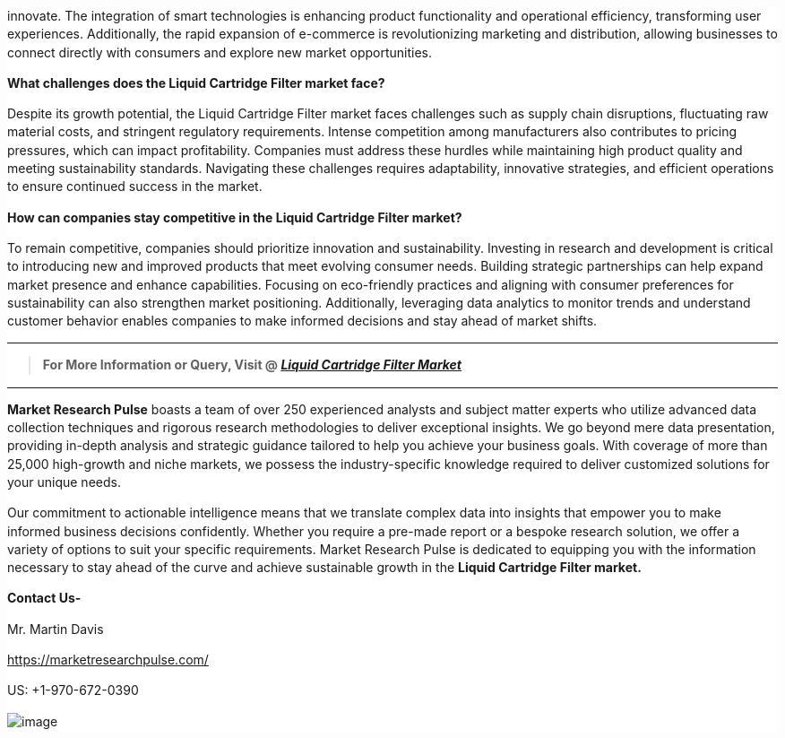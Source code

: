 innovate. The integration of smart technologies is enhancing product functionality and operational efficiency, transforming user experiences. Additionally, the rapid expansion of e-commerce is revolutionizing marketing and distribution, allowing businesses to connect directly with consumers and explore new market opportunities.</p><p><strong>What challenges does the Liquid Cartridge Filter market face?</strong></p><p>Despite its growth potential, the Liquid Cartridge Filter market faces challenges such as supply chain disruptions, fluctuating raw material costs, and stringent regulatory requirements. Intense competition among manufacturers also contributes to pricing pressures, which can impact profitability. Companies must address these hurdles while maintaining high product quality and meeting sustainability standards. Navigating these challenges requires adaptability, innovative strategies, and efficient operations to ensure continued success in the market.</p><p><strong>How can companies stay competitive in the Liquid Cartridge Filter market?</strong></p><p>To remain competitive, companies should prioritize innovation and sustainability. Investing in research and development is critical to introducing new and improved products that meet evolving consumer needs. Building strategic partnerships can help expand market presence and enhance capabilities. Focusing on eco-friendly practices and aligning with consumer preferences for sustainability can also strengthen market positioning. Additionally, leveraging data analytics to monitor trends and understand customer behavior enables companies to make informed decisions and stay ahead of market shifts.</p><hr /><blockquote><p><strong>For More Information or Query, Visit @&nbsp;<em><a href="https://marketresearchpulse.com/report/92057/liquid-cartridge-filter-market?utm_source=Linkedin&utm_medium=0112">Liquid Cartridge Filter Market</a></em></strong></p></blockquote><hr /><p><strong>Market Research Pulse</strong> boasts a team of over 250 experienced analysts and subject matter experts who utilize advanced data collection techniques and rigorous research methodologies to deliver exceptional insights. We go beyond mere data presentation, providing in-depth analysis and strategic guidance tailored to help you achieve your business goals. With coverage of more than 25,000 high-growth and niche markets, we possess the industry-specific knowledge required to deliver customized solutions for your unique needs.</p><p>Our commitment to actionable intelligence means that we translate complex data into insights that empower you to make informed business decisions confidently. Whether you require a pre-made report or a bespoke research solution, we offer a variety of options to suit your specific requirements. Market Research Pulse is dedicated to equipping you with the information necessary to stay ahead of the curve and achieve sustainable growth in the <strong>Liquid Cartridge Filter market.</strong></p><p><strong>Contact Us-</strong></p><p>Mr. Martin Davis</p><p>https://marketresearchpulse.com/</p><p>US: +1-970-672-0390</p>
![image](https://github.com/user-attachments/assets/b5c79dd3-ab75-4fbd-a500-86fa5f97cb3d)
